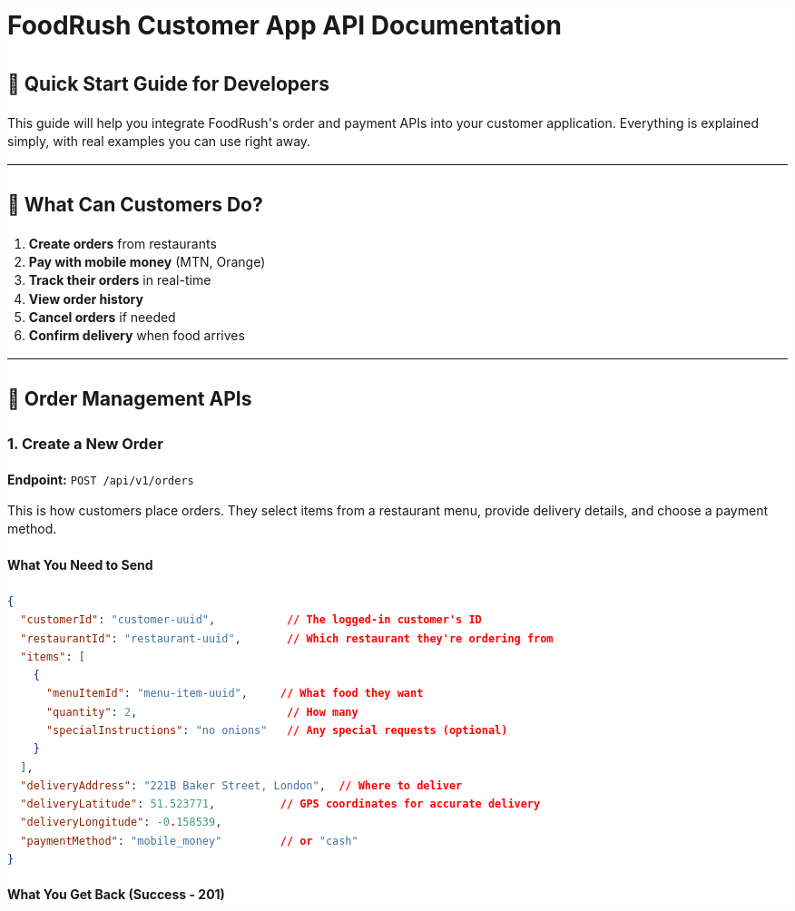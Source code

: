 # FoodRush Customer App API Documentation

## 🍔 Quick Start Guide for Developers

This guide will help you integrate FoodRush's order and payment APIs into your customer application. Everything is explained simply, with real examples you can use right away.

---

## 📱 What Can Customers Do?

1. **Create orders** from restaurants
2. **Pay with mobile money** (MTN, Orange)
3. **Track their orders** in real-time
4. **View order history**
5. **Cancel orders** if needed
6. **Confirm delivery** when food arrives

---

## 🚀 Order Management APIs

### 1. Create a New Order

**Endpoint:** `POST /api/v1/orders`

This is how customers place orders. They select items from a restaurant menu, provide delivery details, and choose a payment method.

#### What You Need to Send

```json
{
  "customerId": "customer-uuid",           // The logged-in customer's ID
  "restaurantId": "restaurant-uuid",       // Which restaurant they're ordering from
  "items": [
    {
      "menuItemId": "menu-item-uuid",     // What food they want
      "quantity": 2,                       // How many
      "specialInstructions": "no onions"   // Any special requests (optional)
    }
  ],
  "deliveryAddress": "221B Baker Street, London",  // Where to deliver
  "deliveryLatitude": 51.523771,          // GPS coordinates for accurate delivery
  "deliveryLongitude": -0.158539,
  "paymentMethod": "mobile_money"         // or "cash"
}
```

#### What You Get Back (Success - 201)
